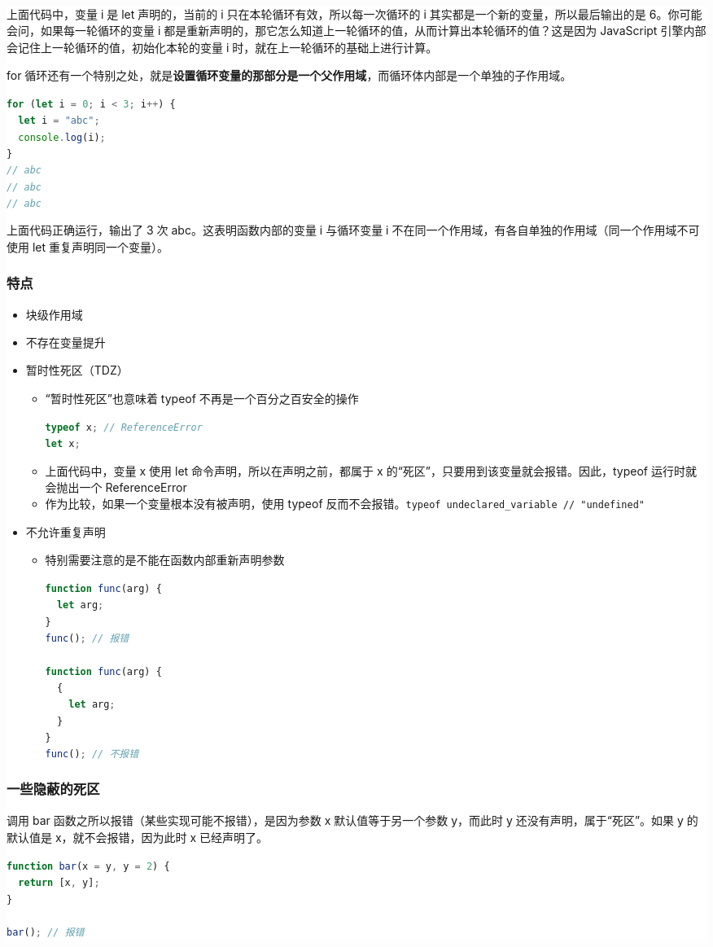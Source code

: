 上面代码中，变量 i 是 let 声明的，当前的 i 只在本轮循环有效，所以每一次循环的 i 其实都是一个新的变量，所以最后输出的是 6。你可能会问，如果每一轮循环的变量 i 都是重新声明的，那它怎么知道上一轮循环的值，从而计算出本轮循环的值？这是因为 JavaScript 引擎内部会记住上一轮循环的值，初始化本轮的变量 i 时，就在上一轮循环的基础上进行计算。

for 循环还有一个特别之处，就是**设置循环变量的那部分是一个父作用域**，而循环体内部是一个单独的子作用域。

```js
for (let i = 0; i < 3; i++) {
  let i = "abc";
  console.log(i);
}
// abc
// abc
// abc
```

上面代码正确运行，输出了 3 次 abc。这表明函数内部的变量 i 与循环变量 i 不在同一个作用域，有各自单独的作用域（同一个作用域不可使用 let 重复声明同一个变量）。

### 特点

- 块级作用域
- 不存在变量提升
- 暂时性死区（TDZ）
  - “暂时性死区”也意味着 typeof 不再是一个百分之百安全的操作
    ```js
    typeof x; // ReferenceError
    let x;
    ```
  - 上面代码中，变量 x 使用 let 命令声明，所以在声明之前，都属于 x 的“死区”，只要用到该变量就会报错。因此，typeof 运行时就会抛出一个 ReferenceError
  - 作为比较，如果一个变量根本没有被声明，使用 typeof 反而不会报错。`typeof undeclared_variable // "undefined"`
- 不允许重复声明

  - 特别需要注意的是不能在函数内部重新声明参数

    ```js
    function func(arg) {
      let arg;
    }
    func(); // 报错

    function func(arg) {
      {
        let arg;
      }
    }
    func(); // 不报错
    ```

### 一些隐蔽的死区

调用 bar 函数之所以报错（某些实现可能不报错），是因为参数 x 默认值等于另一个参数 y，而此时 y 还没有声明，属于“死区”。如果 y 的默认值是 x，就不会报错，因为此时 x 已经声明了。

```js
function bar(x = y, y = 2) {
  return [x, y];
}

bar(); // 报错
```
